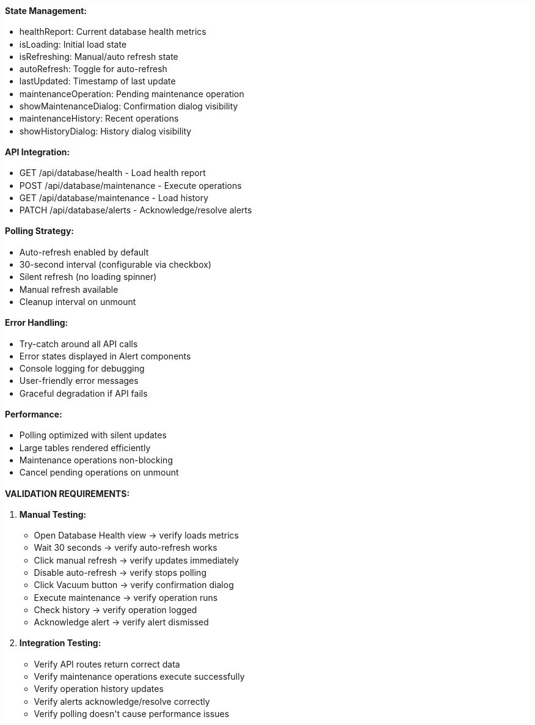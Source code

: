 **State Management:**
- healthReport: Current database health metrics
- isLoading: Initial load state
- isRefreshing: Manual/auto refresh state
- autoRefresh: Toggle for auto-refresh
- lastUpdated: Timestamp of last update
- maintenanceOperation: Pending maintenance operation
- showMaintenanceDialog: Confirmation dialog visibility
- maintenanceHistory: Recent operations
- showHistoryDialog: History dialog visibility

**API Integration:**
- GET /api/database/health - Load health report
- POST /api/database/maintenance - Execute operations
- GET /api/database/maintenance - Load history
- PATCH /api/database/alerts - Acknowledge/resolve alerts

**Polling Strategy:**
- Auto-refresh enabled by default
- 30-second interval (configurable via checkbox)
- Silent refresh (no loading spinner)
- Manual refresh available
- Cleanup interval on unmount

**Error Handling:**
- Try-catch around all API calls
- Error states displayed in Alert components
- Console logging for debugging
- User-friendly error messages
- Graceful degradation if API fails

**Performance:**
- Polling optimized with silent updates
- Large tables rendered efficiently
- Maintenance operations non-blocking
- Cancel pending operations on unmount

**VALIDATION REQUIREMENTS:**

1. **Manual Testing:**
   - Open Database Health view → verify loads metrics
   - Wait 30 seconds → verify auto-refresh works
   - Click manual refresh → verify updates immediately
   - Disable auto-refresh → verify stops polling
   - Click Vacuum button → verify confirmation dialog
   - Execute maintenance → verify operation runs
   - Check history → verify operation logged
   - Acknowledge alert → verify alert dismissed
   
2. **Integration Testing:**
   - Verify API routes return correct data
   - Verify maintenance operations execute successfully
   - Verify operation history updates
   - Verify alerts acknowledge/resolve correctly
   - Verify polling doesn't cause performance issues
   